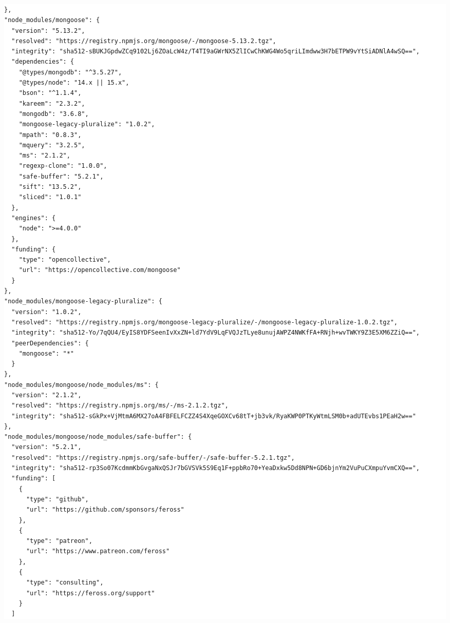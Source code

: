     },
    "node_modules/mongoose": {
      "version": "5.13.2",
      "resolved": "https://registry.npmjs.org/mongoose/-/mongoose-5.13.2.tgz",
      "integrity": "sha512-sBUKJGpdwZCq9102Lj6ZOaLcW4z/T4TI9aGWrNX5ZlICwChKWG4Wo5qriLImdww3H7bETPW9vYtSiADNlA4wSQ==",
      "dependencies": {
        "@types/mongodb": "^3.5.27",
        "@types/node": "14.x || 15.x",
        "bson": "^1.1.4",
        "kareem": "2.3.2",
        "mongodb": "3.6.8",
        "mongoose-legacy-pluralize": "1.0.2",
        "mpath": "0.8.3",
        "mquery": "3.2.5",
        "ms": "2.1.2",
        "regexp-clone": "1.0.0",
        "safe-buffer": "5.2.1",
        "sift": "13.5.2",
        "sliced": "1.0.1"
      },
      "engines": {
        "node": ">=4.0.0"
      },
      "funding": {
        "type": "opencollective",
        "url": "https://opencollective.com/mongoose"
      }
    },
    "node_modules/mongoose-legacy-pluralize": {
      "version": "1.0.2",
      "resolved": "https://registry.npmjs.org/mongoose-legacy-pluralize/-/mongoose-legacy-pluralize-1.0.2.tgz",
      "integrity": "sha512-Yo/7qQU4/EyIS8YDFSeenIvXxZN+ld7YdV9LqFVQJzTLye8unujAWPZ4NWKfFA+RNjh+wvTWKY9Z3E5XM6ZZiQ==",
      "peerDependencies": {
        "mongoose": "*"
      }
    },
    "node_modules/mongoose/node_modules/ms": {
      "version": "2.1.2",
      "resolved": "https://registry.npmjs.org/ms/-/ms-2.1.2.tgz",
      "integrity": "sha512-sGkPx+VjMtmA6MX27oA4FBFELFCZZ4S4XqeGOXCv68tT+jb3vk/RyaKWP0PTKyWtmLSM0b+adUTEvbs1PEaH2w=="
    },
    "node_modules/mongoose/node_modules/safe-buffer": {
      "version": "5.2.1",
      "resolved": "https://registry.npmjs.org/safe-buffer/-/safe-buffer-5.2.1.tgz",
      "integrity": "sha512-rp3So07KcdmmKbGvgaNxQSJr7bGVSVk5S9Eq1F+ppbRo70+YeaDxkw5Dd8NPN+GD6bjnYm2VuPuCXmpuYvmCXQ==",
      "funding": [
        {
          "type": "github",
          "url": "https://github.com/sponsors/feross"
        },
        {
          "type": "patreon",
          "url": "https://www.patreon.com/feross"
        },
        {
          "type": "consulting",
          "url": "https://feross.org/support"
        }
      ]